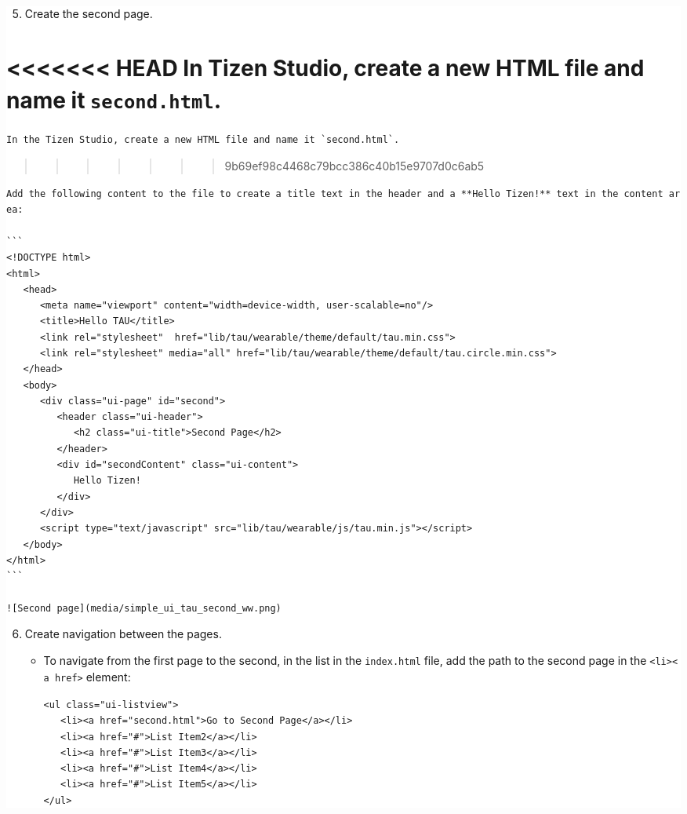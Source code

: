 5.  Create the second page.

<<<<<<< HEAD
    In Tizen Studio, create a new HTML file and name it `second.html`.
=======
    In the Tizen Studio, create a new HTML file and name it `second.html`.
>>>>>>> 9b69ef98c4468c79bcc386c40b15e9707d0c6ab5

    Add the following content to the file to create a title text in the header and a **Hello Tizen!** text in the content area:

    ```
    <!DOCTYPE html>
    <html>
       <head>
          <meta name="viewport" content="width=device-width, user-scalable=no"/>
          <title>Hello TAU</title>
          <link rel="stylesheet"  href="lib/tau/wearable/theme/default/tau.min.css">
          <link rel="stylesheet" media="all" href="lib/tau/wearable/theme/default/tau.circle.min.css">
       </head>
       <body>
          <div class="ui-page" id="second">
             <header class="ui-header">
                <h2 class="ui-title">Second Page</h2>
             </header>
             <div id="secondContent" class="ui-content">
                Hello Tizen!
             </div>
          </div>
          <script type="text/javascript" src="lib/tau/wearable/js/tau.min.js"></script>
       </body>
    </html>
    ```

    ![Second page](media/simple_ui_tau_second_ww.png)

6.  Create navigation between the pages.
    -   To navigate from the first page to the second, in the list in the `index.html` file, add the path to the second page in the `<li><a href>` element:

        ```
        <ul class="ui-listview">
           <li><a href="second.html">Go to Second Page</a></li>
           <li><a href="#">List Item2</a></li>
           <li><a href="#">List Item3</a></li>
           <li><a href="#">List Item4</a></li>
           <li><a href="#">List Item5</a></li>
        </ul>
        ```
